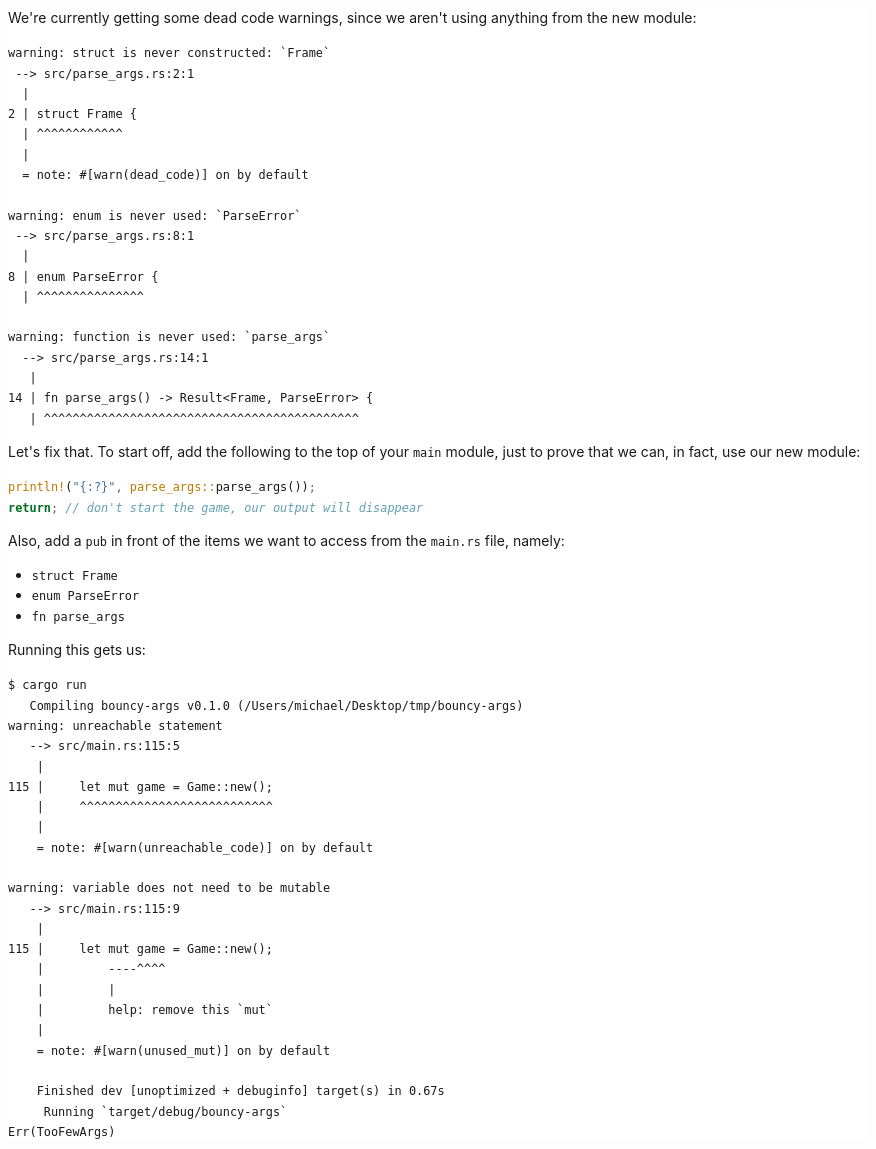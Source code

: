 We're currently getting some dead code warnings, since we aren't using
anything from the new module:

```
warning: struct is never constructed: `Frame`
 --> src/parse_args.rs:2:1
  |
2 | struct Frame {
  | ^^^^^^^^^^^^
  |
  = note: #[warn(dead_code)] on by default

warning: enum is never used: `ParseError`
 --> src/parse_args.rs:8:1
  |
8 | enum ParseError {
  | ^^^^^^^^^^^^^^^

warning: function is never used: `parse_args`
  --> src/parse_args.rs:14:1
   |
14 | fn parse_args() -> Result<Frame, ParseError> {
   | ^^^^^^^^^^^^^^^^^^^^^^^^^^^^^^^^^^^^^^^^^^^^
```

Let's fix that. To start off, add the following to the top of your
`main` module, just to prove that we can, in fact, use our new module:

```rust
println!("{:?}", parse_args::parse_args());
return; // don't start the game, our output will disappear
```

Also, add a `pub` in front of the items we want to access from the
`main.rs` file, namely:

* `struct Frame`
* `enum ParseError`
* `fn parse_args`

Running this gets us:

```
$ cargo run
   Compiling bouncy-args v0.1.0 (/Users/michael/Desktop/tmp/bouncy-args)
warning: unreachable statement
   --> src/main.rs:115:5
    |
115 |     let mut game = Game::new();
    |     ^^^^^^^^^^^^^^^^^^^^^^^^^^^
    |
    = note: #[warn(unreachable_code)] on by default

warning: variable does not need to be mutable
   --> src/main.rs:115:9
    |
115 |     let mut game = Game::new();
    |         ----^^^^
    |         |
    |         help: remove this `mut`
    |
    = note: #[warn(unused_mut)] on by default

    Finished dev [unoptimized + debuginfo] target(s) in 0.67s
     Running `target/debug/bouncy-args`
Err(TooFewArgs)
```
